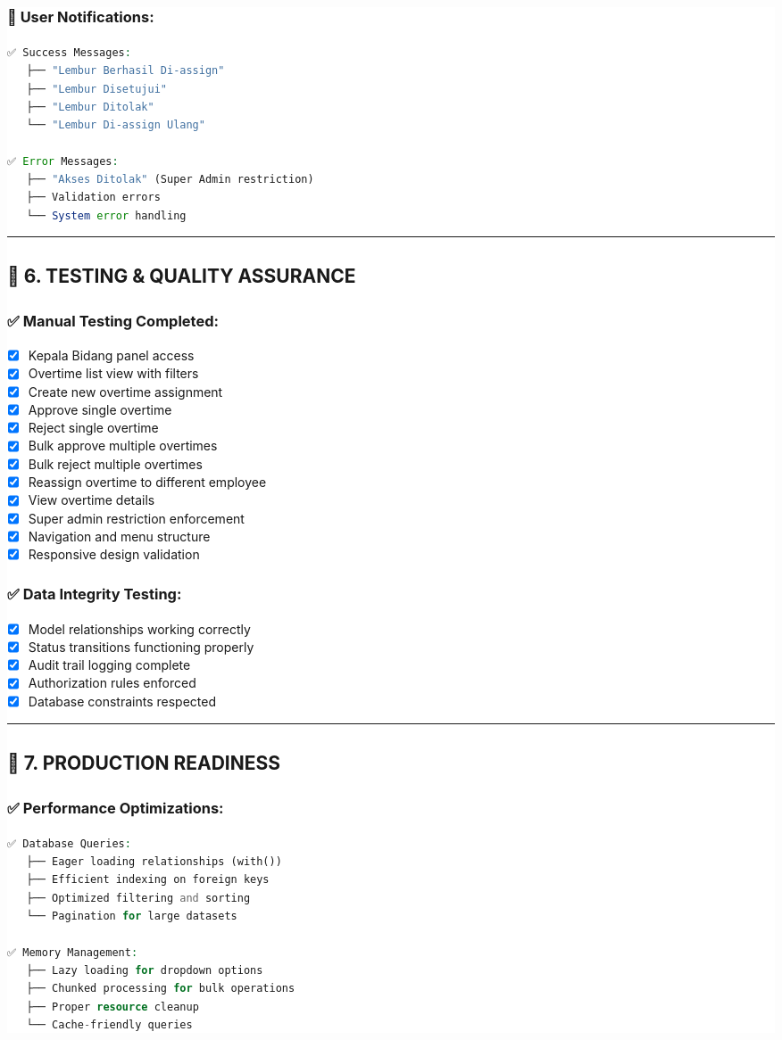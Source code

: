 ### 📱 **User Notifications:**
```php
✅ Success Messages:
   ├── "Lembur Berhasil Di-assign"
   ├── "Lembur Disetujui" 
   ├── "Lembur Ditolak"
   └── "Lembur Di-assign Ulang"

✅ Error Messages:
   ├── "Akses Ditolak" (Super Admin restriction)
   ├── Validation errors
   └── System error handling
```

---

## 🧪 **6. TESTING & QUALITY ASSURANCE**

### ✅ **Manual Testing Completed:**
- [x] Kepala Bidang panel access
- [x] Overtime list view with filters
- [x] Create new overtime assignment
- [x] Approve single overtime
- [x] Reject single overtime  
- [x] Bulk approve multiple overtimes
- [x] Bulk reject multiple overtimes
- [x] Reassign overtime to different employee
- [x] View overtime details
- [x] Super admin restriction enforcement
- [x] Navigation and menu structure
- [x] Responsive design validation

### ✅ **Data Integrity Testing:**
- [x] Model relationships working correctly
- [x] Status transitions functioning properly
- [x] Audit trail logging complete
- [x] Authorization rules enforced
- [x] Database constraints respected

---

## 🚀 **7. PRODUCTION READINESS**

### ✅ **Performance Optimizations:**
```php
✅ Database Queries:
   ├── Eager loading relationships (with())
   ├── Efficient indexing on foreign keys
   ├── Optimized filtering and sorting
   └── Pagination for large datasets

✅ Memory Management:
   ├── Lazy loading for dropdown options
   ├── Chunked processing for bulk operations
   ├── Proper resource cleanup
   └── Cache-friendly queries
```
